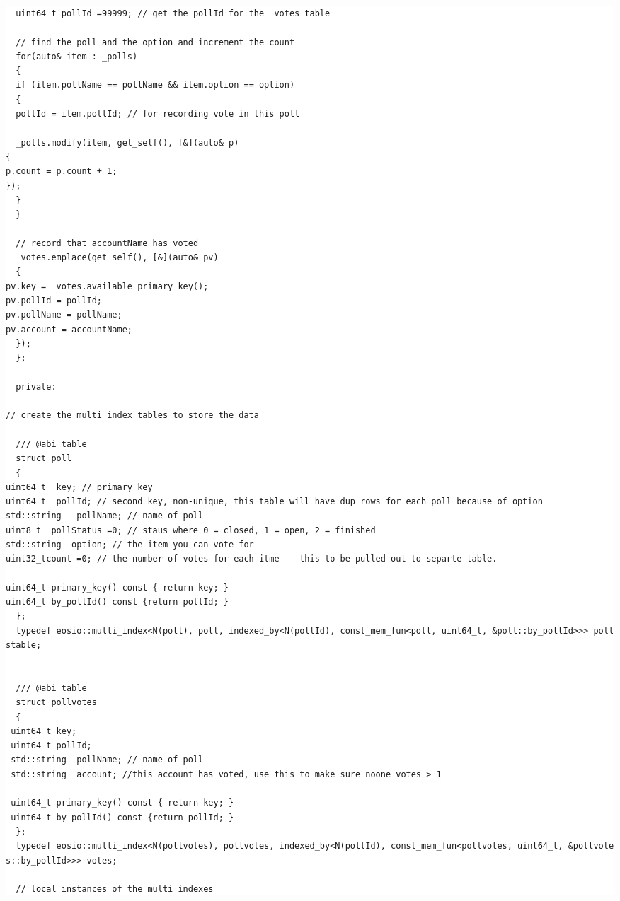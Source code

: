 ```text
  uint64_t pollId =99999; // get the pollId for the _votes table

  // find the poll and the option and increment the count
  for(auto& item : _polls)
  {
  if (item.pollName == pollName && item.option == option)
  {
  pollId = item.pollId; // for recording vote in this poll

  _polls.modify(item, get_self(), [&](auto& p)
{
p.count = p.count + 1;
});
  }
  }

  // record that accountName has voted
  _votes.emplace(get_self(), [&](auto& pv)
  {
pv.key = _votes.available_primary_key();
pv.pollId = pollId;
pv.pollName = pollName;
pv.account = accountName;
  });
  };

  private:

// create the multi index tables to store the data

  /// @abi table
  struct poll 
  {
uint64_t  key; // primary key
uint64_t  pollId; // second key, non-unique, this table will have dup rows for each poll because of option
std::string   pollName; // name of poll
uint8_t  pollStatus =0; // staus where 0 = closed, 1 = open, 2 = finished
std::string  option; // the item you can vote for
uint32_tcount =0; // the number of votes for each itme -- this to be pulled out to separte table.

uint64_t primary_key() const { return key; }
uint64_t by_pollId() const {return pollId; }
  };
  typedef eosio::multi_index<N(poll), poll, indexed_by<N(pollId), const_mem_fun<poll, uint64_t, &poll::by_pollId>>> pollstable;


  /// @abi table
  struct pollvotes 
  {
 uint64_t key; 
 uint64_t pollId;
 std::string  pollName; // name of poll
 std::string  account; //this account has voted, use this to make sure noone votes > 1

 uint64_t primary_key() const { return key; }
 uint64_t by_pollId() const {return pollId; }
  };
  typedef eosio::multi_index<N(pollvotes), pollvotes, indexed_by<N(pollId), const_mem_fun<pollvotes, uint64_t, &pollvotes::by_pollId>>> votes;

  // local instances of the multi indexes
```